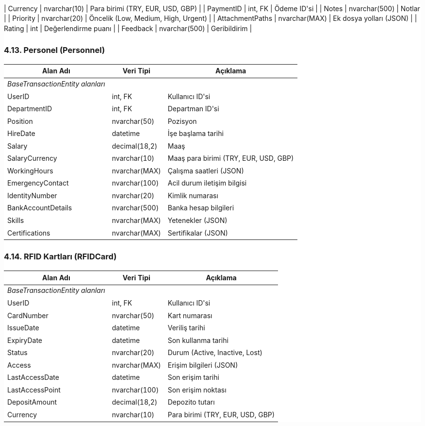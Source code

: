 | Currency | nvarchar(10) | Para birimi (TRY, EUR, USD, GBP) |
| PaymentID | int, FK | Ödeme ID'si |
| Notes | nvarchar(500) | Notlar |
| Priority | nvarchar(20) | Öncelik (Low, Medium, High, Urgent) |
| AttachmentPaths | nvarchar(MAX) | Ek dosya yolları (JSON) |
| Rating | int | Değerlendirme puanı |
| Feedback | nvarchar(500) | Geribildirim |

### 4.13. Personel (Personnel)

| Alan Adı | Veri Tipi | Açıklama |
|----------|-----------|----------|
| *BaseTransactionEntity alanları* | | |
| UserID | int, FK | Kullanıcı ID'si |
| DepartmentID | int, FK | Departman ID'si |
| Position | nvarchar(50) | Pozisyon |
| HireDate | datetime | İşe başlama tarihi |
| Salary | decimal(18,2) | Maaş |
| SalaryCurrency | nvarchar(10) | Maaş para birimi (TRY, EUR, USD, GBP) |
| WorkingHours | nvarchar(MAX) | Çalışma saatleri (JSON) |
| EmergencyContact | nvarchar(100) | Acil durum iletişim bilgisi |
| IdentityNumber | nvarchar(20) | Kimlik numarası |
| BankAccountDetails | nvarchar(500) | Banka hesap bilgileri |
| Skills | nvarchar(MAX) | Yetenekler (JSON) |
| Certifications | nvarchar(MAX) | Sertifikalar (JSON) |

### 4.14. RFID Kartları (RFIDCard)

| Alan Adı | Veri Tipi | Açıklama |
|----------|-----------|----------|
| *BaseTransactionEntity alanları* | | |
| UserID | int, FK | Kullanıcı ID'si |
| CardNumber | nvarchar(50) | Kart numarası |
| IssueDate | datetime | Veriliş tarihi |
| ExpiryDate | datetime | Son kullanma tarihi |
| Status | nvarchar(20) | Durum (Active, Inactive, Lost) |
| Access | nvarchar(MAX) | Erişim bilgileri (JSON) |
| LastAccessDate | datetime | Son erişim tarihi |
| LastAccessPoint | nvarchar(100) | Son erişim noktası |
| DepositAmount | decimal(18,2) | Depozito tutarı |
| Currency | nvarchar(10) | Para birimi (TRY, EUR, USD, GBP) |
